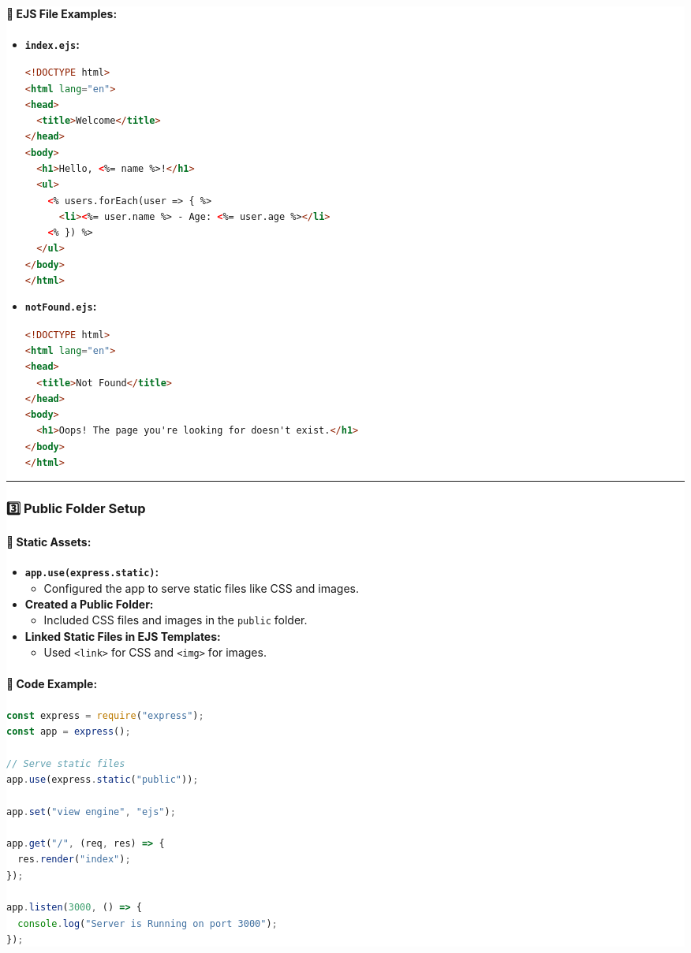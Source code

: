 #### 🎨 **EJS File Examples:**
- **`index.ejs`:**  
  ```html
  <!DOCTYPE html>
  <html lang="en">
  <head>
    <title>Welcome</title>
  </head>
  <body>
    <h1>Hello, <%= name %>!</h1>
    <ul>
      <% users.forEach(user => { %>
        <li><%= user.name %> - Age: <%= user.age %></li>
      <% }) %>
    </ul>
  </body>
  </html>
  ```

- **`notFound.ejs`:**  
  ```html
  <!DOCTYPE html>
  <html lang="en">
  <head>
    <title>Not Found</title>
  </head>
  <body>
    <h1>Oops! The page you're looking for doesn't exist.</h1>
  </body>
  </html>
  ```

---

### 3️⃣ **Public Folder Setup**  
#### 📂 **Static Assets:**
- **`app.use(express.static)`:**  
  - Configured the app to serve static files like CSS and images.  
- **Created a Public Folder:**  
  - Included CSS files and images in the `public` folder.  
- **Linked Static Files in EJS Templates:**  
  - Used `<link>` for CSS and `<img>` for images.

#### 🔧 **Code Example:**  
```javascript
const express = require("express");
const app = express();

// Serve static files
app.use(express.static("public"));

app.set("view engine", "ejs");

app.get("/", (req, res) => {
  res.render("index");
});

app.listen(3000, () => {
  console.log("Server is Running on port 3000");
});
```
